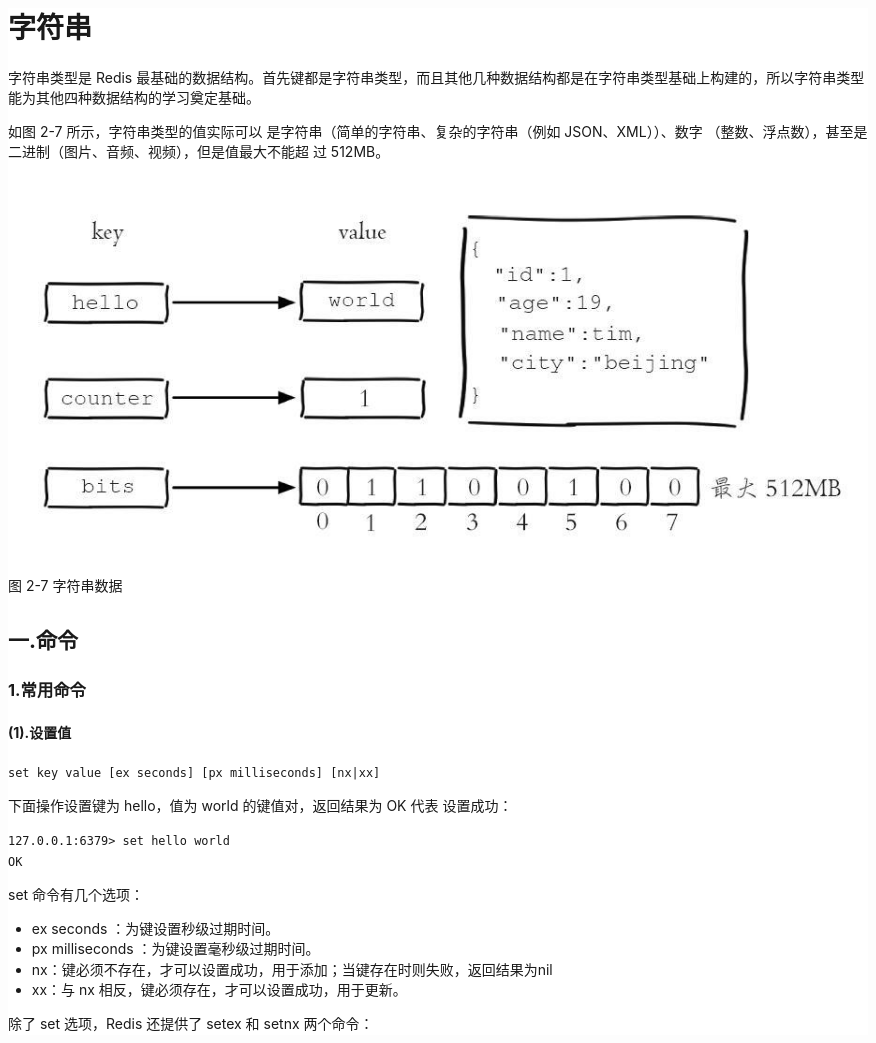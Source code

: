 # 字符串
字符串类型是 Redis 最基础的数据结构。⾸先键都是字符串类型，⽽且其他⼏种数据结构都是在字符串类型基础上构建的，所以字符串类型能为其他四种数据结构的学习奠定基础。

如图 2-7 所⽰，字符串类型的值实际可以
是字符串（简单的字符串、复杂的字符串（例如 JSON、XML））、数字
（整数、浮点数），甚⾄是⼆进制（图⽚、⾳频、视频），但是值最⼤不能超
过 512MB。

![图 2-7 字符串数据](../img/图%202-8%20字符串数据.jpg)

图 2-7 字符串数据

## 一.命令

### 1.常用命令
#### (1).设置值
`set key value [ex seconds] [px milliseconds] [nx|xx]`

下⾯操作设置键为 hello，值为 world 的键值对，返回结果为 OK 代表
设置成功：
```
127.0.0.1:6379> set hello world
OK
```
set 命令有⼏个选项：
- ex seconds ：为键设置秒级过期时间。
- px milliseconds ：为键设置毫秒级过期时间。
- nx：键必须不存在，才可以设置成功，⽤于添加；当键存在时则失败，返回结果为nil
- xx：与 nx 相反，键必须存在，才可以设置成功，⽤于更新。

除了 set 选项，Redis 还提供了 setex 和 setnx 两个命令：
